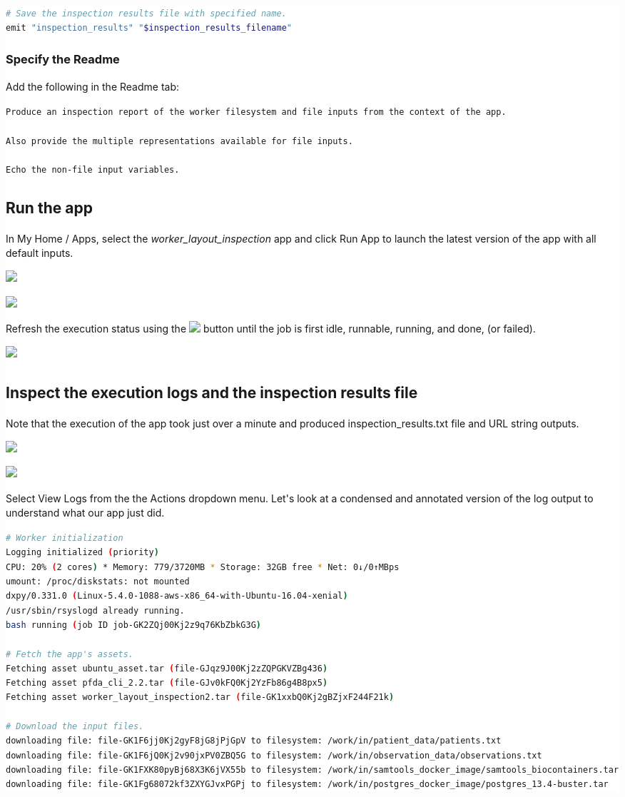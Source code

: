 ```bash
# Save the inspection results file with specified name.
emit "inspection_results" "$inspection_results_filename"
```

### Specify the Readme

Add the following in the Readme tab:
```
Produce an inspection report of the worker filesystem and file inputs from the context of the app.

Also provide the multiple representations available for file inputs.

Echo the non-file input variables.
```
## Run the app

In My Home / Apps, select the *worker_layout_inspection* app and click Run App to launch the latest version of the app with all default inputs.

![](https://pfda-production-static-files.s3.amazonaws.com/tuts/apps-media/image23.png)

![](https://pfda-production-static-files.s3.amazonaws.com/tuts/apps-media/image24.png)

Refresh the execution status using the ![](https://pfda-production-static-files.s3.amazonaws.com/tuts/apps-media/image25.png) button until the job is first idle, runnable, running, and done, (or failed).

![](https://pfda-production-static-files.s3.amazonaws.com/tuts/apps-media/image26.png)

## Inspect the execution logs and the inspection results file

Note that the execution of the app took just over a minute and produced inspection_results.txt file and URL string outputs.

![](https://pfda-production-static-files.s3.amazonaws.com/tuts/apps-media/image27.png)

![](https://pfda-production-static-files.s3.amazonaws.com/tuts/apps-media/image28.png)

Select View Logs from the the Actions dropdown menu. Let's look at a condensed and annotated version of the log output to understand what our app just did.
```bash
# Worker initialization
Logging initialized (priority)
CPU: 20% (2 cores) * Memory: 779/3720MB * Storage: 32GB free * Net: 0↓/0↑MBps
umount: /proc/diskstats: not mounted
dxpy/0.331.0 (Linux-5.4.0-1088-aws-x86_64-with-Ubuntu-16.04-xenial)
/usr/sbin/rsyslogd already running.
bash running (job ID job-GK2ZQj00Kj2z9q76KbZbkG3G)

# Fetch the app's assets.
Fetching asset ubuntu_asset.tar (file-GJqz9J00Kj2zZQPGKVZBg436)
Fetching asset pfda_cli_2.2.tar (file-GJv0kFQ0Kj2YzFb86g4B8px5)
Fetching asset worker_layout_inspection2.tar (file-GK1xxbQ0Kj2gBZjxF244F21k)

# Download the input files.
downloading file: file-GK1F6jj0Kj2gyF8jG8jPjGpV to filesystem: /work/in/patient_data/patients.txt
downloading file: file-GK1F6jQ0Kj2v90jxPV0ZBQ5G to filesystem: /work/in/observation_data/observations.txt
downloading file: file-GK1FXK80pyBj68X3K6jVX55b to filesystem: /work/in/samtools_docker_image/samtools_biocontainers.tar
downloading file: file-GK1Fg68072kf3ZXYGJvxPGPj to filesystem: /work/in/postgres_docker_image/postgres_13.4-buster.tar
```